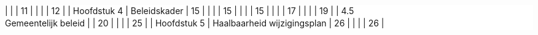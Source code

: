 |                            |                                  | 11                                                                                                                                                                                                                                                                                                                                                                                                                                                                     |
|                            |                                  | 12                                                                                                                                                                                                                                                                                                                                                                                                                                                                     |
| Hoofdstuk 4                | Beleidskader                     | 15                                                                                                                                                                                                                                                                                                                                                                                                                                                                     |
|                            |                                  | 15                                                                                                                                                                                                                                                                                                                                                                                                                                                                     |
|                            |                                  | 15                                                                                                                                                                                                                                                                                                                                                                                                                                                                     |
|                            |                                  | 17                                                                                                                                                                                                                                                                                                                                                                                                                                                                     |
|                            |                                  | 19                                                                                                                                                                                                                                                                                                                                                                                                                                                                     |
| 4.5<br>Gemeentelijk beleid |                                  | 20                                                                                                                                                                                                                                                                                                                                                                                                                                                                     |
|                            |                                  | 25                                                                                                                                                                                                                                                                                                                                                                                                                                                                     |
| Hoofdstuk 5                | Haalbaarheid wijzigingsplan      | 26                                                                                                                                                                                                                                                                                                                                                                                                                                                                     |
|                            |                                  | 26                                                                                                                                                                                                                                                                                                                                                                                                                                                                     |
